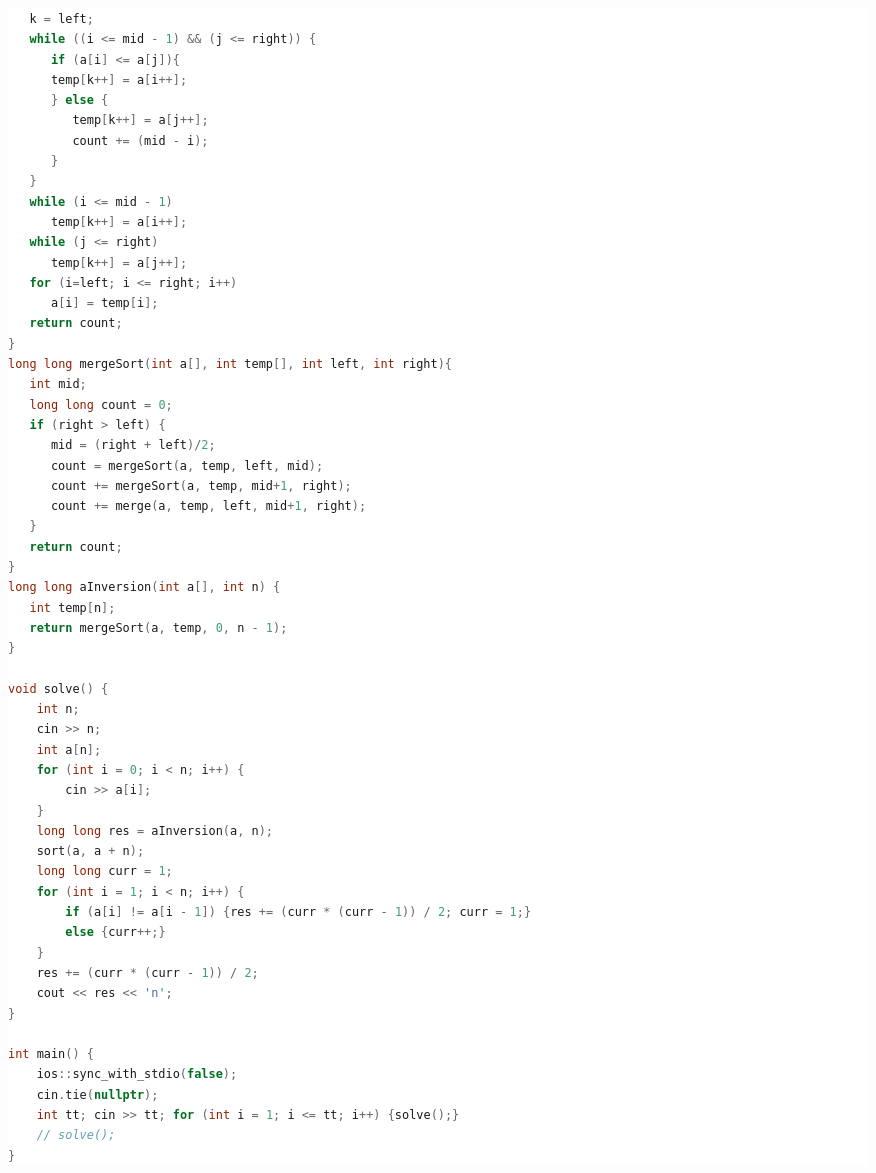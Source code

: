 ```cpp
   k = left;
   while ((i <= mid - 1) && (j <= right)) {
      if (a[i] <= a[j]){
      temp[k++] = a[i++];
      } else {
         temp[k++] = a[j++];
         count += (mid - i);
      }
   }
   while (i <= mid - 1)
      temp[k++] = a[i++];
   while (j <= right)
      temp[k++] = a[j++];
   for (i=left; i <= right; i++)
      a[i] = temp[i];
   return count;
}
long long mergeSort(int a[], int temp[], int left, int right){
   int mid;
   long long count = 0;
   if (right > left) {
      mid = (right + left)/2;
      count = mergeSort(a, temp, left, mid);
      count += mergeSort(a, temp, mid+1, right);
      count += merge(a, temp, left, mid+1, right);
   }
   return count;
}
long long aInversion(int a[], int n) {
   int temp[n];
   return mergeSort(a, temp, 0, n - 1);
}

void solve() {
	int n;
	cin >> n;
	int a[n];
	for (int i = 0; i < n; i++) {
		cin >> a[i];
	}
	long long res = aInversion(a, n);
	sort(a, a + n);
	long long curr = 1;
	for (int i = 1; i < n; i++) {
	    if (a[i] != a[i - 1]) {res += (curr * (curr - 1)) / 2; curr = 1;}
	    else {curr++;}
	}
	res += (curr * (curr - 1)) / 2;
	cout << res << 'n';
}

int main() {
    ios::sync_with_stdio(false);
    cin.tie(nullptr);
    int tt; cin >> tt; for (int i = 1; i <= tt; i++) {solve();}
    // solve();
}
```
